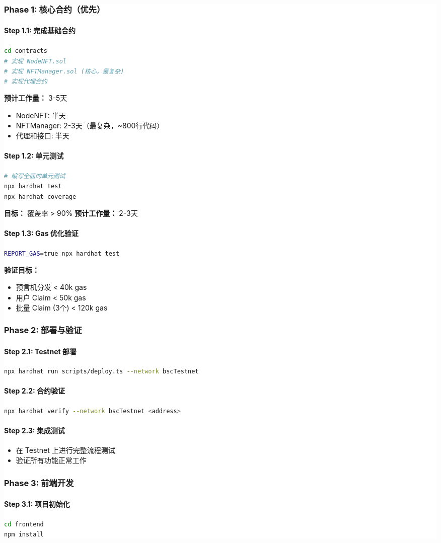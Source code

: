 ### Phase 1: 核心合约（优先）

#### Step 1.1: 完成基础合约
```bash
cd contracts
# 实现 NodeNFT.sol
# 实现 NFTManager.sol (核心，最复杂)
# 实现代理合约
```

**预计工作量：** 3-5天
- NodeNFT: 半天
- NFTManager: 2-3天（最复杂，~800行代码）
- 代理和接口: 半天

#### Step 1.2: 单元测试
```bash
# 编写全面的单元测试
npx hardhat test
npx hardhat coverage
```

**目标：** 覆盖率 > 90%
**预计工作量：** 2-3天

#### Step 1.3: Gas 优化验证
```bash
REPORT_GAS=true npx hardhat test
```

**验证目标：**
- 预言机分发 < 40k gas
- 用户 Claim < 50k gas
- 批量 Claim (3个) < 120k gas

### Phase 2: 部署与验证

#### Step 2.1: Testnet 部署
```bash
npx hardhat run scripts/deploy.ts --network bscTestnet
```

#### Step 2.2: 合约验证
```bash
npx hardhat verify --network bscTestnet <address>
```

#### Step 2.3: 集成测试
- 在 Testnet 上进行完整流程测试
- 验证所有功能正常工作

### Phase 3: 前端开发

#### Step 3.1: 项目初始化
```bash
cd frontend
npm install
```
